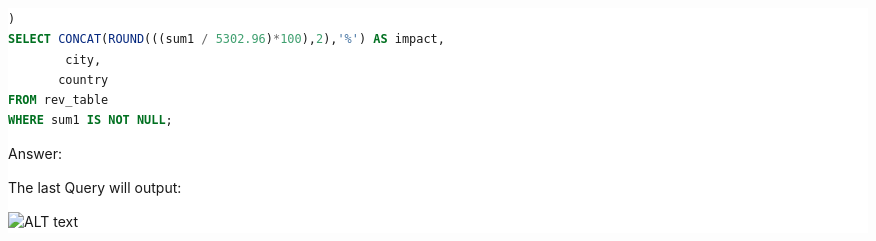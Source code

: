 ```SQL
)
SELECT CONCAT(ROUND(((sum1 / 5302.96)*100),2),'%') AS impact,
		city,
	   country
FROM rev_table
WHERE sum1 IS NOT NULL;
```


Answer:

The last Query will output:

![ALT text](https://cdn.discordapp.com/attachments/1063653051602321462/1064326562650001470/image.png)







